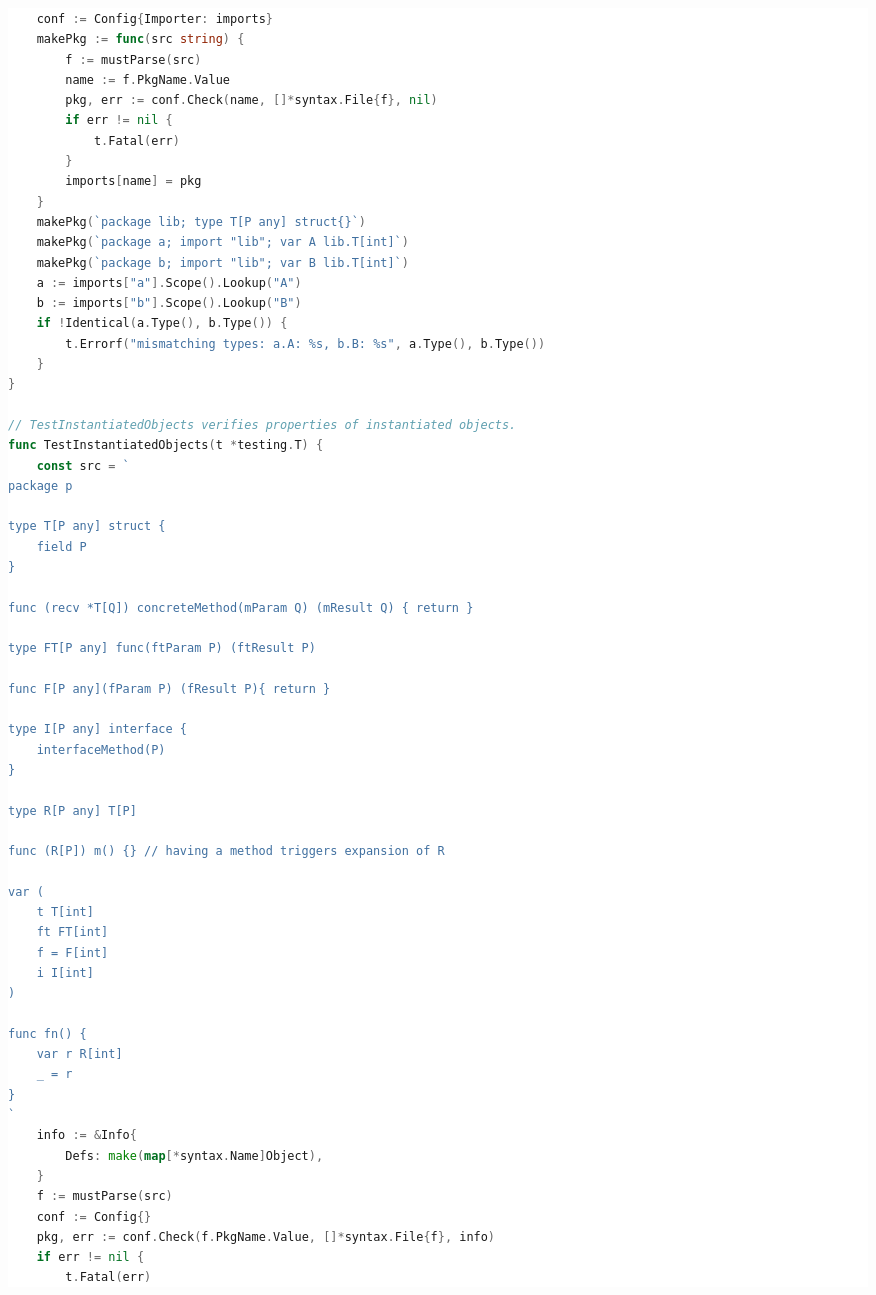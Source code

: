 ```go
	conf := Config{Importer: imports}
	makePkg := func(src string) {
		f := mustParse(src)
		name := f.PkgName.Value
		pkg, err := conf.Check(name, []*syntax.File{f}, nil)
		if err != nil {
			t.Fatal(err)
		}
		imports[name] = pkg
	}
	makePkg(`package lib; type T[P any] struct{}`)
	makePkg(`package a; import "lib"; var A lib.T[int]`)
	makePkg(`package b; import "lib"; var B lib.T[int]`)
	a := imports["a"].Scope().Lookup("A")
	b := imports["b"].Scope().Lookup("B")
	if !Identical(a.Type(), b.Type()) {
		t.Errorf("mismatching types: a.A: %s, b.B: %s", a.Type(), b.Type())
	}
}

// TestInstantiatedObjects verifies properties of instantiated objects.
func TestInstantiatedObjects(t *testing.T) {
	const src = `
package p

type T[P any] struct {
	field P
}

func (recv *T[Q]) concreteMethod(mParam Q) (mResult Q) { return }

type FT[P any] func(ftParam P) (ftResult P)

func F[P any](fParam P) (fResult P){ return }

type I[P any] interface {
	interfaceMethod(P)
}

type R[P any] T[P]

func (R[P]) m() {} // having a method triggers expansion of R

var (
	t T[int]
	ft FT[int]
	f = F[int]
	i I[int]
)

func fn() {
	var r R[int]
	_ = r
}
`
	info := &Info{
		Defs: make(map[*syntax.Name]Object),
	}
	f := mustParse(src)
	conf := Config{}
	pkg, err := conf.Check(f.PkgName.Value, []*syntax.File{f}, info)
	if err != nil {
		t.Fatal(err)
```